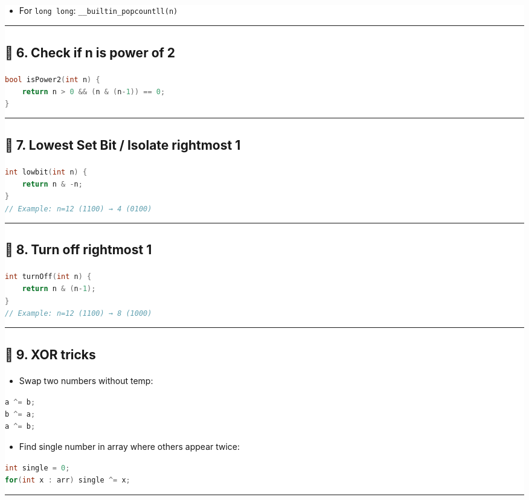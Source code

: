 * For `long long`: `__builtin_popcountll(n)`

---

## 🔹 6. Check if n is power of 2

```cpp
bool isPower2(int n) {
    return n > 0 && (n & (n-1)) == 0;
}
```

---

## 🔹 7. Lowest Set Bit / Isolate rightmost 1

```cpp
int lowbit(int n) {
    return n & -n;
}
// Example: n=12 (1100) → 4 (0100)
```

---

## 🔹 8. Turn off rightmost 1

```cpp
int turnOff(int n) {
    return n & (n-1);
}
// Example: n=12 (1100) → 8 (1000)
```

---

## 🔹 9. XOR tricks

* Swap two numbers without temp:

```cpp
a ^= b;
b ^= a;
a ^= b;
```

* Find single number in array where others appear twice:

```cpp
int single = 0;
for(int x : arr) single ^= x;
```

---
